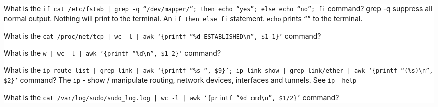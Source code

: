 What is the `if cat /etc/fstab | grep -q “/dev/mapper/”; then echo “yes”; else echo “no”; fi` command?
grep -q suppress all normal output. Nothing will print to the terminal.
An `if then else fi`  statement. `echo` prints `“”` to the terminal.

What is the `cat /proc/net/tcp | wc -l | awk ‘{printf “%d ESTABLISHED\n”, $1-1}’` command?

What is the `w | wc -l | awk ‘{printf “%d\n”, $1-2}’` command?

What is the `ip route list | grep link | awk ‘{printf “%s “, $9}’; ip link show | grep link/ether | awk ‘{printf “(%s)\n”, $2}’` command?
The `ip` - show / manipulate routing, network devices, interfaces and
tunnels. See `ip —help`

What is the `cat /var/log/sudo/sudo_log.log | wc -l | awk ‘{printf “%d cmd\n”, $1/2}’` command?
